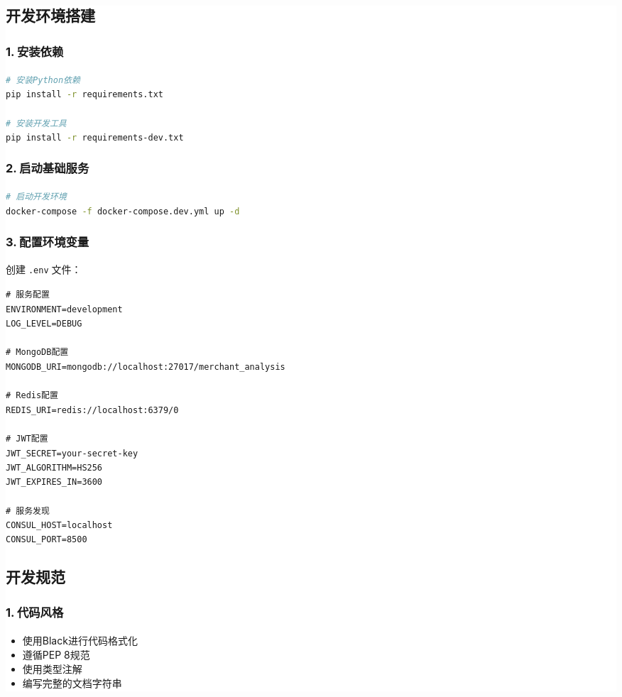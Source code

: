 ## 开发环境搭建

### 1. 安装依赖

```bash
# 安装Python依赖
pip install -r requirements.txt

# 安装开发工具
pip install -r requirements-dev.txt
```

### 2. 启动基础服务

```bash
# 启动开发环境
docker-compose -f docker-compose.dev.yml up -d
```

### 3. 配置环境变量

创建 `.env` 文件：

```env
# 服务配置
ENVIRONMENT=development
LOG_LEVEL=DEBUG

# MongoDB配置
MONGODB_URI=mongodb://localhost:27017/merchant_analysis

# Redis配置
REDIS_URI=redis://localhost:6379/0

# JWT配置
JWT_SECRET=your-secret-key
JWT_ALGORITHM=HS256
JWT_EXPIRES_IN=3600

# 服务发现
CONSUL_HOST=localhost
CONSUL_PORT=8500
```

## 开发规范

### 1. 代码风格

- 使用Black进行代码格式化
- 遵循PEP 8规范
- 使用类型注解
- 编写完整的文档字符串
